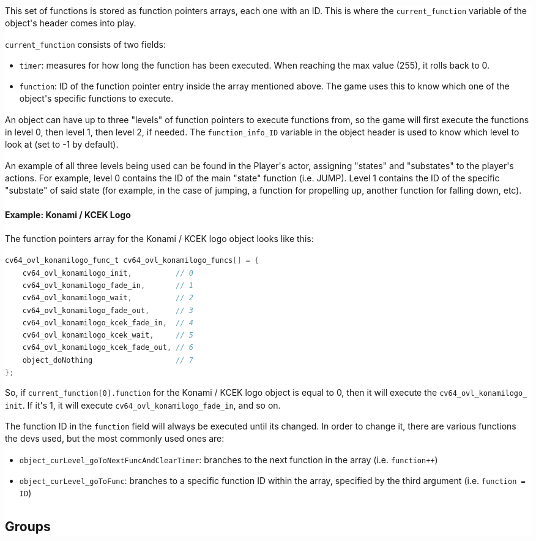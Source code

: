 This set of functions is stored as function pointers arrays, each one with an
ID. This is where the `current_function` variable of the object's header comes
into play.

`current_function` consists of two fields:

- `timer`: measures for how long the function has been executed. When reaching
the max value (255), it rolls back to 0.

- `function`: ID of the function pointer entry inside the array mentioned above.
The game uses this to know which one of the object's specific functions to
execute.

An object can have up to three "levels" of function pointers to execute
functions from, so the game will first execute the functions in level 0, then
level 1, then level 2, if needed. The `function_info_ID` variable in the object
header is used to know which level to look at (set to -1 by default).

An example of all three levels being used can be found in the Player's actor,
assigning "states" and "substates" to the player's actions. For example, level 0
contains the ID of the main "state" function (i.e. JUMP). Level 1 contains the
ID of the specific "substate" of said state (for example, in the case of
jumping, a function for propelling up, another function for falling down, etc).

#### Example: Konami / KCEK Logo

The function pointers array for the Konami / KCEK logo object looks like this:

```c
cv64_ovl_konamilogo_func_t cv64_ovl_konamilogo_funcs[] = {
    cv64_ovl_konamilogo_init,          // 0
    cv64_ovl_konamilogo_fade_in,       // 1
    cv64_ovl_konamilogo_wait,          // 2
    cv64_ovl_konamilogo_fade_out,      // 3
    cv64_ovl_konamilogo_kcek_fade_in,  // 4
    cv64_ovl_konamilogo_kcek_wait,     // 5
    cv64_ovl_konamilogo_kcek_fade_out, // 6
    object_doNothing                   // 7
};
```

So, if `current_function[0].function` for the Konami / KCEK logo object is equal
to 0, then it will execute the `cv64_ovl_konamilogo_init`. If it's 1, it will
execute `cv64_ovl_konamilogo_fade_in`, and so on.

The function ID in the `function` field will always be executed until its
changed. In order to change it, there are various functions the devs used, but
the most commonly used ones are:

- `object_curLevel_goToNextFuncAndClearTimer`: branches to the next function in
the array (i.e. `function++`)

- `object_curLevel_goToFunc`: branches to a specific function ID within the
array, specified by the third argument (i.e. `function = ID`)

## Groups


[^1]: Objects were formerly known as _modules_ in old documentation
[^3]: In practice, destroying an object means marking it for deletion. Doing so
[^4]: The `interactuables` object handles pickable items and text spots that you
[^5]: This is to say, most overlays are only loaded into memory when needed
[^6]: Things such as branch assembly instructions can only work if the overlay